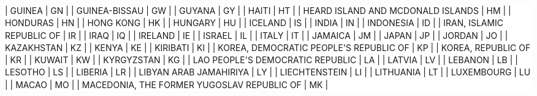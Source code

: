 | GUINEA                                       | GN                    |
| GUINEA-BISSAU                                | GW                    |
| GUYANA                                       | GY                    |
| HAITI                                        | HT                    |
| HEARD ISLAND AND MCDONALD ISLANDS            | HM                    |
| HONDURAS                                     | HN                    |
| HONG KONG                                    | HK                    |
| HUNGARY                                      | HU                    |
| ICELAND                                      | IS                    |
| INDIA                                        | IN                    |
| INDONESIA                                    | ID                    |
| IRAN, ISLAMIC REPUBLIC OF                    | IR                    |
| IRAQ                                         | IQ                    |
| IRELAND                                      | IE                    |
| ISRAEL                                       | IL                    |
| ITALY                                        | IT                    |
| JAMAICA                                      | JM                    |
| JAPAN                                        | JP                    |
| JORDAN                                       | JO                    |
| KAZAKHSTAN                                   | KZ                    |
| KENYA                                        | KE                    |
| KIRIBATI                                     | KI                    |
| KOREA, DEMOCRATIC PEOPLE'S REPUBLIC OF       | KP                    |
| KOREA, REPUBLIC OF                           | KR                    |
| KUWAIT                                       | KW                    |
| KYRGYZSTAN                                   | KG                    |
| LAO PEOPLE'S DEMOCRATIC REPUBLIC             | LA                    |
| LATVIA                                       | LV                    |
| LEBANON                                      | LB                    |
| LESOTHO                                      | LS                    |
| LIBERIA                                      | LR                    |
| LIBYAN ARAB JAMAHIRIYA                       | LY                    |
| LIECHTENSTEIN                                | LI                    |
| LITHUANIA                                    | LT                    |
| LUXEMBOURG                                   | LU                    |
| MACAO                                        | MO                    |
| MACEDONIA, THE FORMER YUGOSLAV REPUBLIC OF   | MK                    |